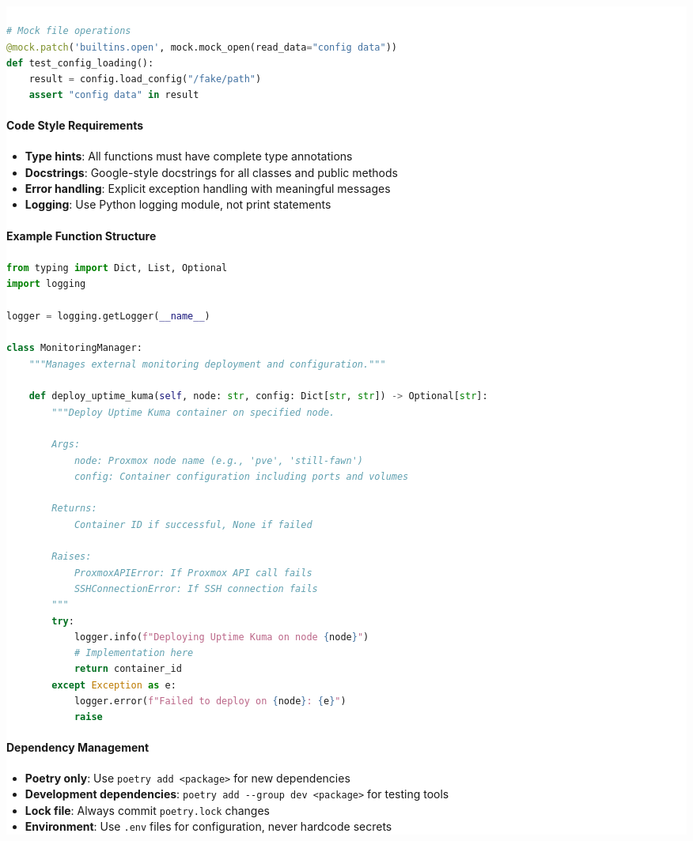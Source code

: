 ```python

# Mock file operations
@mock.patch('builtins.open', mock.mock_open(read_data="config data"))
def test_config_loading():
    result = config.load_config("/fake/path")
    assert "config data" in result
```

#### Code Style Requirements
- **Type hints**: All functions must have complete type annotations
- **Docstrings**: Google-style docstrings for all classes and public methods
- **Error handling**: Explicit exception handling with meaningful messages
- **Logging**: Use Python logging module, not print statements

#### Example Function Structure
```python
from typing import Dict, List, Optional
import logging

logger = logging.getLogger(__name__)

class MonitoringManager:
    """Manages external monitoring deployment and configuration."""
    
    def deploy_uptime_kuma(self, node: str, config: Dict[str, str]) -> Optional[str]:
        """Deploy Uptime Kuma container on specified node.
        
        Args:
            node: Proxmox node name (e.g., 'pve', 'still-fawn')
            config: Container configuration including ports and volumes
            
        Returns:
            Container ID if successful, None if failed
            
        Raises:
            ProxmoxAPIError: If Proxmox API call fails
            SSHConnectionError: If SSH connection fails
        """
        try:
            logger.info(f"Deploying Uptime Kuma on node {node}")
            # Implementation here
            return container_id
        except Exception as e:
            logger.error(f"Failed to deploy on {node}: {e}")
            raise
```

#### Dependency Management
- **Poetry only**: Use `poetry add <package>` for new dependencies
- **Development dependencies**: `poetry add --group dev <package>` for testing tools
- **Lock file**: Always commit `poetry.lock` changes
- **Environment**: Use `.env` files for configuration, never hardcode secrets
